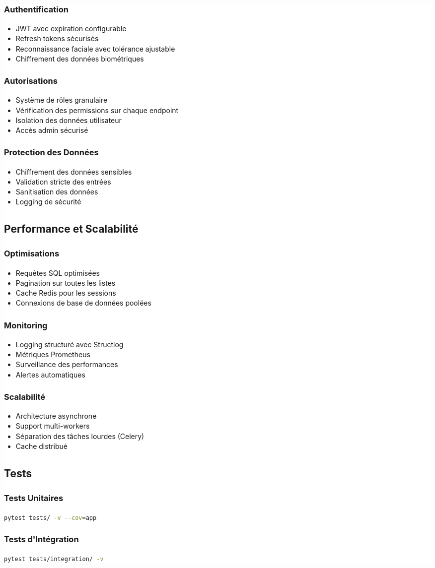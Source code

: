 ### Authentification
- JWT avec expiration configurable
- Refresh tokens sécurisés
- Reconnaissance faciale avec tolérance ajustable
- Chiffrement des données biométriques

### Autorisations
- Système de rôles granulaire
- Vérification des permissions sur chaque endpoint
- Isolation des données utilisateur
- Accès admin sécurisé

### Protection des Données
- Chiffrement des données sensibles
- Validation stricte des entrées
- Sanitisation des données
- Logging de sécurité

## Performance et Scalabilité

### Optimisations
- Requêtes SQL optimisées
- Pagination sur toutes les listes
- Cache Redis pour les sessions
- Connexions de base de données poolées

### Monitoring
- Logging structuré avec Structlog
- Métriques Prometheus
- Surveillance des performances
- Alertes automatiques

### Scalabilité
- Architecture asynchrone
- Support multi-workers
- Séparation des tâches lourdes (Celery)
- Cache distribué

## Tests

### Tests Unitaires
```bash
pytest tests/ -v --cov=app
```

### Tests d'Intégration
```bash
pytest tests/integration/ -v
```
